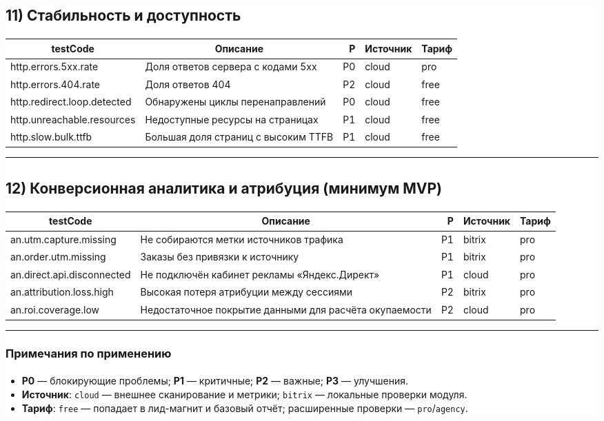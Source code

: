 
## 11) Стабильность и доступность

| testCode                    | Описание                            |  P | Источник | Тариф |
| --------------------------- | ----------------------------------- | -: | -------- | ----- |
| http.errors.5xx.rate        | Доля ответов сервера с кодами 5xx   | P0 | cloud    | pro   |
| http.errors.404.rate        | Доля ответов 404                    | P2 | cloud    | free  |
| http.redirect.loop.detected | Обнаружены циклы перенаправлений    | P0 | cloud    | free  |
| http.unreachable.resources  | Недоступные ресурсы на страницах    | P1 | cloud    | free  |
| http.slow\.bulk.ttfb        | Большая доля страниц с высоким TTFB | P1 | cloud    | free  |

---

## 12) Конверсионная аналитика и атрибуция (минимум MVP)

| testCode                   | Описание                                               |  P | Источник | Тариф |
| -------------------------- | ------------------------------------------------------ | -: | -------- | ----- |
| an.utm.capture.missing     | Не собираются метки источников трафика                 | P1 | bitrix   | pro   |
| an.order.utm.missing       | Заказы без привязки к источнику                        | P1 | bitrix   | pro   |
| an.direct.api.disconnected | Не подключён кабинет рекламы «Яндекс.Директ»           | P1 | cloud    | pro   |
| an.attribution.loss.high   | Высокая потеря атрибуции между сессиями                | P2 | bitrix   | pro   |
| an.roi.coverage.low        | Недостаточное покрытие данными для расчёта окупаемости | P2 | cloud    | pro   |

---

### Примечания по применению

* **P0** — блокирующие проблемы; **P1** — критичные; **P2** — важные; **P3** — улучшения.
* **Источник**: `cloud` — внешнее сканирование и метрики; `bitrix` — локальные проверки модуля.
* **Тариф**: `free` — попадает в лид-магнит и базовый отчёт; расширенные проверки — `pro`/`agency`.

